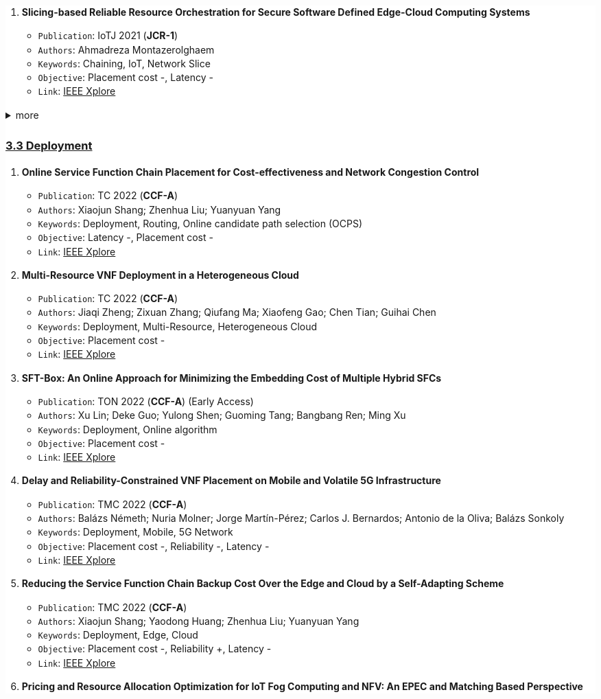 1. **Slicing-based Reliable Resource Orchestration for Secure Software Defined Edge-Cloud Computing Systems**

    - `Publication`: IoTJ 2021 (**JCR-1**)
    - `Authors`: Ahmadreza Montazerolghaem
    - `Keywords`: Chaining, IoT, Network Slice
    - `Objective`: Placement cost -, Latency -
    - `Link`: [IEEE Xplore](https://ieeexplore.ieee.org/document/9475487/)

<details><summary> more </summary></details>

### [3.3 Deployment](#content)

1. **Online Service Function Chain Placement for Cost-effectiveness and Network Congestion Control**
    - `Publication`: TC 2022 (**CCF-A**)
    - `Authors`: Xiaojun Shang; Zhenhua Liu; Yuanyuan Yang
    - `Keywords`: Deployment, Routing, Online candidate path selection (OCPS)
    - `Objective`: Latency -, Placement cost -
    - `Link`: [IEEE Xplore](https://ieeexplore.ieee.org/document/9248649)
    
1. **Multi-Resource VNF Deployment in a Heterogeneous Cloud**

    - `Publication`: TC 2022 (**CCF-A**)
    - `Authors`: Jiaqi Zheng; Zixuan Zhang; Qiufang Ma; Xiaofeng Gao; Chen Tian; Guihai Chen
    - `Keywords`: Deployment, Multi-Resource, Heterogeneous Cloud
    - `Objective`: Placement cost -
    - `Link`: [IEEE Xplore](https://ieeexplore.ieee.org/document/9280355)

1. **SFT-Box: An Online Approach for Minimizing the Embedding Cost of Multiple Hybrid SFCs**

    - `Publication`: TON 2022 (**CCF-A**) (Early Access)
    - `Authors`: Xu Lin; Deke Guo; Yulong Shen; Guoming Tang; Bangbang Ren; Ming Xu
    - `Keywords`: Deployment, Online algorithm
    - `Objective`: Placement cost -
    - `Link`: [IEEE Xplore](https://ieeexplore.ieee.org/document/9967766)

1. **Delay and Reliability-Constrained VNF Placement on Mobile and Volatile 5G Infrastructure**

    - `Publication`: TMC 2022 (**CCF-A**)
    - `Authors`: Balázs Németh; Nuria Molner; Jorge Martín-Pérez; Carlos J. Bernardos; Antonio de la Oliva; Balázs Sonkoly
    - `Keywords`: Deployment, Mobile, 5G Network
    - `Objective`: Placement cost -, Reliability -, Latency -
    - `Link`: [IEEE Xplore](https://ieeexplore.ieee.org/document/9339982)

1. **Reducing the Service Function Chain Backup Cost Over the Edge and Cloud by a Self-Adapting Scheme**

    - `Publication`: TMC 2022 (**CCF-A**)
    - `Authors`: Xiaojun Shang; Yaodong Huang; Zhenhua Liu; Yuanyuan Yang
    - `Keywords`: Deployment, Edge, Cloud
    - `Objective`: Placement cost -, Reliability +, Latency -
    - `Link`: [IEEE Xplore](https://ieeexplore.ieee.org/document/9312434)

1. **Pricing and Resource Allocation Optimization for IoT Fog Computing and NFV: An EPEC and Matching Based Perspective**
